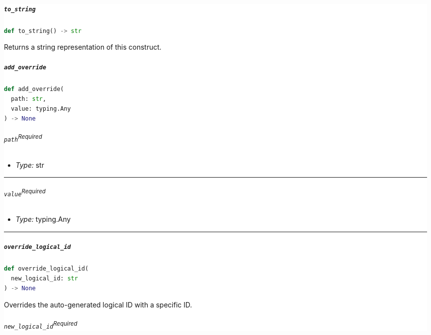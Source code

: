 
##### `to_string` <a name="to_string" id="@cdktf/provider-kubernetes.dataKubernetesPersistentVolumeClaim.DataKubernetesPersistentVolumeClaim.toString"></a>

```python
def to_string() -> str
```

Returns a string representation of this construct.

##### `add_override` <a name="add_override" id="@cdktf/provider-kubernetes.dataKubernetesPersistentVolumeClaim.DataKubernetesPersistentVolumeClaim.addOverride"></a>

```python
def add_override(
  path: str,
  value: typing.Any
) -> None
```

###### `path`<sup>Required</sup> <a name="path" id="@cdktf/provider-kubernetes.dataKubernetesPersistentVolumeClaim.DataKubernetesPersistentVolumeClaim.addOverride.parameter.path"></a>

- *Type:* str

---

###### `value`<sup>Required</sup> <a name="value" id="@cdktf/provider-kubernetes.dataKubernetesPersistentVolumeClaim.DataKubernetesPersistentVolumeClaim.addOverride.parameter.value"></a>

- *Type:* typing.Any

---

##### `override_logical_id` <a name="override_logical_id" id="@cdktf/provider-kubernetes.dataKubernetesPersistentVolumeClaim.DataKubernetesPersistentVolumeClaim.overrideLogicalId"></a>

```python
def override_logical_id(
  new_logical_id: str
) -> None
```

Overrides the auto-generated logical ID with a specific ID.

###### `new_logical_id`<sup>Required</sup> <a name="new_logical_id" id="@cdktf/provider-kubernetes.dataKubernetesPersistentVolumeClaim.DataKubernetesPersistentVolumeClaim.overrideLogicalId.parameter.newLogicalId"></a>
